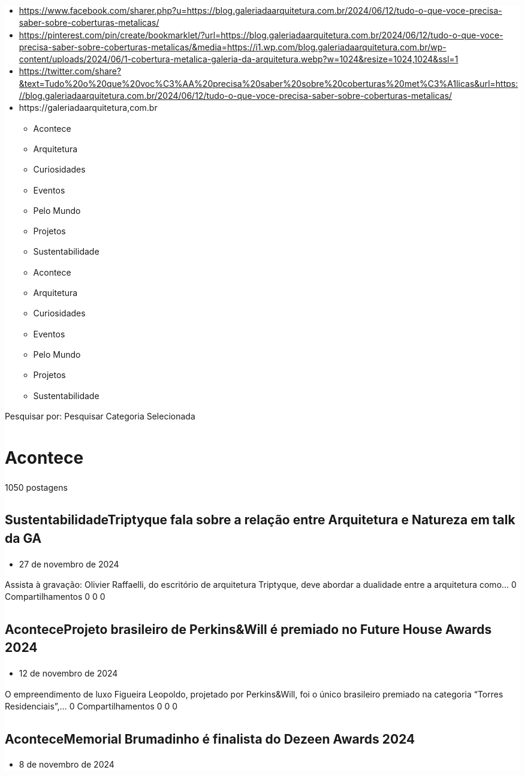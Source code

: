 - https://www.facebook.com/sharer.php?u=https://blog.galeriadaarquitetura.com.br/2024/06/12/tudo-o-que-voce-precisa-saber-sobre-coberturas-metalicas/
- https://pinterest.com/pin/create/bookmarklet/?url=https://blog.galeriadaarquitetura.com.br/2024/06/12/tudo-o-que-voce-precisa-saber-sobre-coberturas-metalicas/&media=https://i1.wp.com/blog.galeriadaarquitetura.com.br/wp-content/uploads/2024/06/1-cobertura-metalica-galeria-da-arquitetura.webp?w=1024&resize=1024,1024&ssl=1
- https://twitter.com/share?&text=Tudo%20o%20que%20voc%C3%AA%20precisa%20saber%20sobre%20coberturas%20met%C3%A1licas&url=https://blog.galeriadaarquitetura.com.br/2024/06/12/tudo-o-que-voce-precisa-saber-sobre-coberturas-metalicas/
- https://galeriadaarquitetura,com.br
  * Acontece
  * Arquitetura
  * Curiosidades
  * Eventos
  * Pelo Mundo
  * Projetos
  * Sustentabilidade


  * Acontece
  * Arquitetura
  * Curiosidades
  * Eventos
  * Pelo Mundo
  * Projetos
  * Sustentabilidade


Pesquisar por:
Pesquisar
Categoria Selecionada
# Acontece
1050 postagens
##  SustentabilidadeTriptyque fala sobre a relação entre Arquitetura e Natureza em talk da GA
  * 27 de novembro de 2024


Assista à gravação: Olivier Raffaelli, do escritório de arquitetura Triptyque, deve abordar a dualidade entre a arquitetura como…
0 Compartilhamentos
0
0
0
##  AconteceProjeto brasileiro de Perkins&Will é premiado no Future House Awards 2024
  * 12 de novembro de 2024


O empreendimento de luxo Figueira Leopoldo, projetado por Perkins&Will, foi o único brasileiro premiado na categoria “Torres Residenciais”,…
0 Compartilhamentos
0
0
0
##  AconteceMemorial Brumadinho é finalista do Dezeen Awards 2024
  * 8 de novembro de 2024
